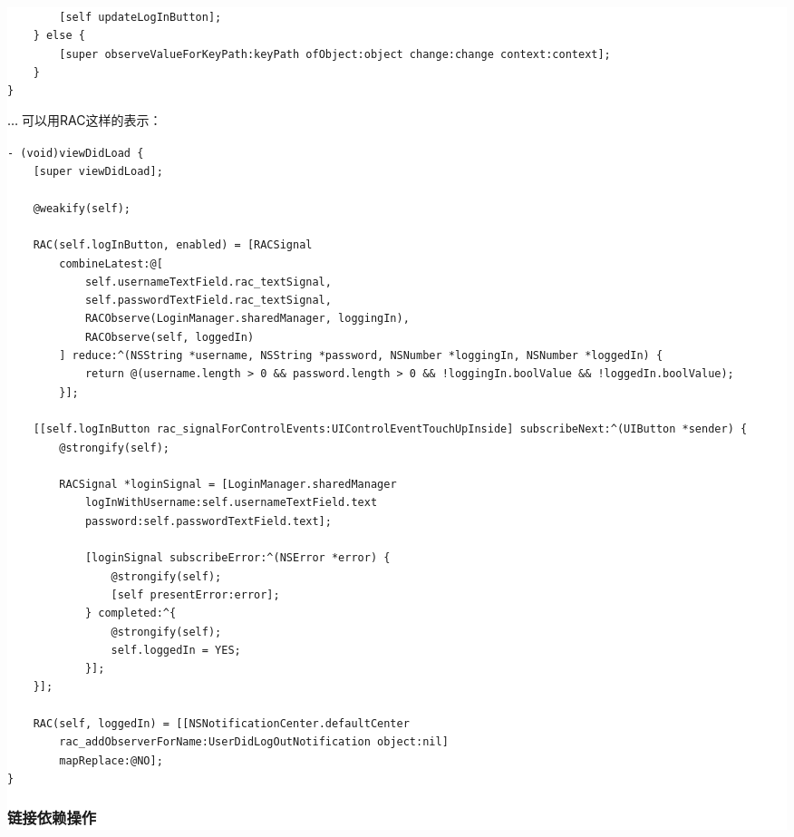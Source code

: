 ```
		[self updateLogInButton];
	} else {
		[super observeValueForKeyPath:keyPath ofObject:object change:change context:context];
	}
}
```

… 可以用RAC这样的表示：

```
- (void)viewDidLoad {
	[super viewDidLoad];

	@weakify(self);

	RAC(self.logInButton, enabled) = [RACSignal
		combineLatest:@[
			self.usernameTextField.rac_textSignal,
			self.passwordTextField.rac_textSignal,
			RACObserve(LoginManager.sharedManager, loggingIn),
			RACObserve(self, loggedIn)
		] reduce:^(NSString *username, NSString *password, NSNumber *loggingIn, NSNumber *loggedIn) {
			return @(username.length > 0 && password.length > 0 && !loggingIn.boolValue && !loggedIn.boolValue);
		}];

	[[self.logInButton rac_signalForControlEvents:UIControlEventTouchUpInside] subscribeNext:^(UIButton *sender) {
		@strongify(self);

		RACSignal *loginSignal = [LoginManager.sharedManager
			logInWithUsername:self.usernameTextField.text
			password:self.passwordTextField.text];

			[loginSignal subscribeError:^(NSError *error) {
				@strongify(self);
				[self presentError:error];
			} completed:^{
				@strongify(self);
				self.loggedIn = YES;
			}];
	}];

	RAC(self, loggedIn) = [[NSNotificationCenter.defaultCenter
		rac_addObserverForName:UserDidLogOutNotification object:nil]
		mapReplace:@NO];
}
```

### 链接依赖操作
